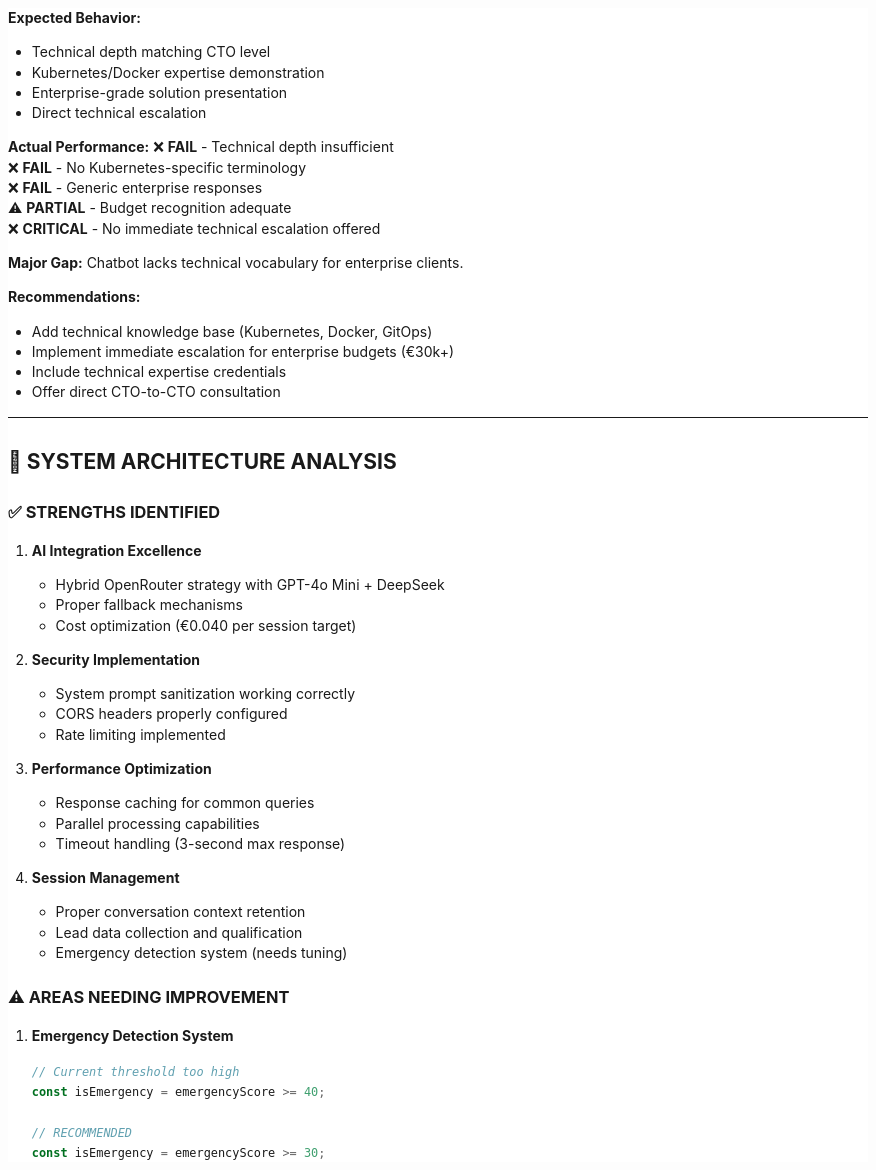 **Expected Behavior:**
- Technical depth matching CTO level
- Kubernetes/Docker expertise demonstration
- Enterprise-grade solution presentation
- Direct technical escalation

**Actual Performance:**
❌ **FAIL** - Technical depth insufficient  
❌ **FAIL** - No Kubernetes-specific terminology  
❌ **FAIL** - Generic enterprise responses  
⚠️ **PARTIAL** - Budget recognition adequate  
❌ **CRITICAL** - No immediate technical escalation offered  

**Major Gap:** Chatbot lacks technical vocabulary for enterprise clients.

**Recommendations:**
- Add technical knowledge base (Kubernetes, Docker, GitOps)
- Implement immediate escalation for enterprise budgets (€30k+)
- Include technical expertise credentials
- Offer direct CTO-to-CTO consultation

---

## 🔧 SYSTEM ARCHITECTURE ANALYSIS

### ✅ STRENGTHS IDENTIFIED

1. **AI Integration Excellence**
   - Hybrid OpenRouter strategy with GPT-4o Mini + DeepSeek
   - Proper fallback mechanisms
   - Cost optimization (€0.040 per session target)

2. **Security Implementation**
   - System prompt sanitization working correctly
   - CORS headers properly configured
   - Rate limiting implemented

3. **Performance Optimization**
   - Response caching for common queries
   - Parallel processing capabilities
   - Timeout handling (3-second max response)

4. **Session Management**
   - Proper conversation context retention
   - Lead data collection and qualification
   - Emergency detection system (needs tuning)

### ⚠️ AREAS NEEDING IMPROVEMENT

1. **Emergency Detection System**
   ```javascript
   // Current threshold too high
   const isEmergency = emergencyScore >= 40;
   
   // RECOMMENDED
   const isEmergency = emergencyScore >= 30;
   ```
